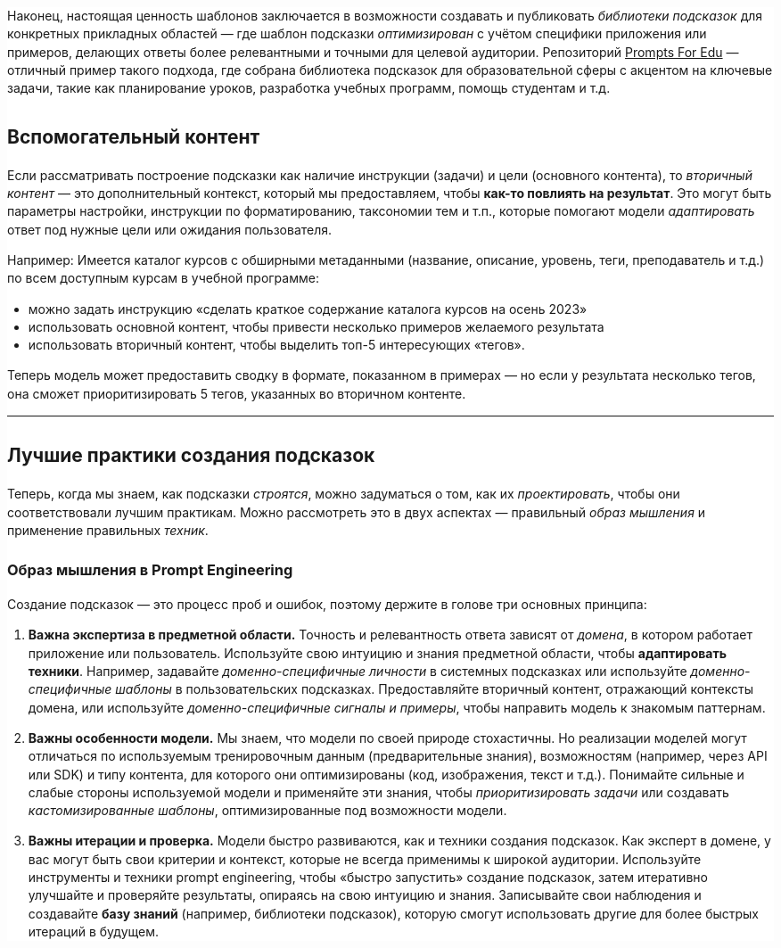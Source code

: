 Наконец, настоящая ценность шаблонов заключается в возможности создавать и публиковать _библиотеки подсказок_ для конкретных прикладных областей — где шаблон подсказки _оптимизирован_ с учётом специфики приложения или примеров, делающих ответы более релевантными и точными для целевой аудитории. Репозиторий [Prompts For Edu](https://github.com/microsoft/prompts-for-edu?WT.mc_id=academic-105485-koreyst) — отличный пример такого подхода, где собрана библиотека подсказок для образовательной сферы с акцентом на ключевые задачи, такие как планирование уроков, разработка учебных программ, помощь студентам и т.д.

## Вспомогательный контент

Если рассматривать построение подсказки как наличие инструкции (задачи) и цели (основного контента), то _вторичный контент_ — это дополнительный контекст, который мы предоставляем, чтобы **как-то повлиять на результат**. Это могут быть параметры настройки, инструкции по форматированию, таксономии тем и т.п., которые помогают модели _адаптировать_ ответ под нужные цели или ожидания пользователя.

Например: Имеется каталог курсов с обширными метаданными (название, описание, уровень, теги, преподаватель и т.д.) по всем доступным курсам в учебной программе:

- можно задать инструкцию «сделать краткое содержание каталога курсов на осень 2023»
- использовать основной контент, чтобы привести несколько примеров желаемого результата
- использовать вторичный контент, чтобы выделить топ-5 интересующих «тегов».

Теперь модель может предоставить сводку в формате, показанном в примерах — но если у результата несколько тегов, она сможет приоритизировать 5 тегов, указанных во вторичном контенте.

---



## Лучшие практики создания подсказок

Теперь, когда мы знаем, как подсказки _строятся_, можно задуматься о том, как их _проектировать_, чтобы они соответствовали лучшим практикам. Можно рассмотреть это в двух аспектах — правильный _образ мышления_ и применение правильных _техник_.

### Образ мышления в Prompt Engineering

Создание подсказок — это процесс проб и ошибок, поэтому держите в голове три основных принципа:

1. **Важна экспертиза в предметной области.** Точность и релевантность ответа зависят от _домена_, в котором работает приложение или пользователь. Используйте свою интуицию и знания предметной области, чтобы **адаптировать техники**. Например, задавайте _доменно-специфичные личности_ в системных подсказках или используйте _доменно-специфичные шаблоны_ в пользовательских подсказках. Предоставляйте вторичный контент, отражающий контексты домена, или используйте _доменно-специфичные сигналы и примеры_, чтобы направить модель к знакомым паттернам.

2. **Важны особенности модели.** Мы знаем, что модели по своей природе стохастичны. Но реализации моделей могут отличаться по используемым тренировочным данным (предварительные знания), возможностям (например, через API или SDK) и типу контента, для которого они оптимизированы (код, изображения, текст и т.д.). Понимайте сильные и слабые стороны используемой модели и применяйте эти знания, чтобы _приоритизировать задачи_ или создавать _кастомизированные шаблоны_, оптимизированные под возможности модели.

3. **Важны итерации и проверка.** Модели быстро развиваются, как и техники создания подсказок. Как эксперт в домене, у вас могут быть свои критерии и контекст, которые не всегда применимы к широкой аудитории. Используйте инструменты и техники prompt engineering, чтобы «быстро запустить» создание подсказок, затем итеративно улучшайте и проверяйте результаты, опираясь на свою интуицию и знания. Записывайте свои наблюдения и создавайте **базу знаний** (например, библиотеки подсказок), которую смогут использовать другие для более быстрых итераций в будущем.
